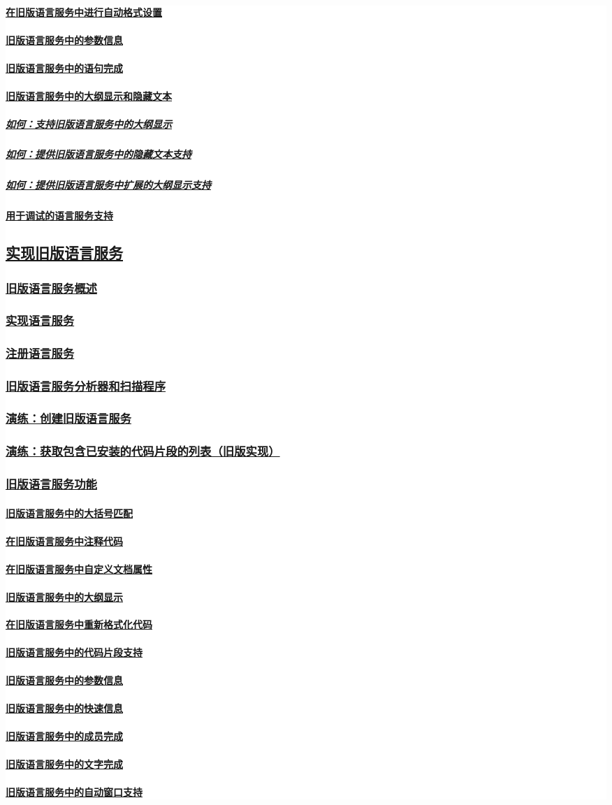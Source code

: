 #### [在旧版语言服务中进行自动格式设置](automatic-formatting-in-a-legacy-language-service.md)
#### [旧版语言服务中的参数信息](parameter-info-in-a-legacy-language-service1.md)
#### [旧版语言服务中的语句完成](statement-completion-in-a-legacy-language-service.md)
#### [旧版语言服务中的大纲显示和隐藏文本](outlining-and-hidden-text-in-a-legacy-language-service.md)
##### [如何：支持旧版语言服务中的大纲显示](how-to-support-outlining-in-a-legacy-language-service.md)
##### [如何：提供旧版语言服务中的隐藏文本支持](how-to-provide-hidden-text-support-in-a-legacy-language-service.md)
##### [如何：提供旧版语言服务中扩展的大纲显示支持](how-to-provide-expanded-outlining-support-in-a-legacy-language-service.md)
#### [用于调试的语言服务支持](language-service-support-for-debugging.md)
## [实现旧版语言服务](implementing-a-legacy-language-service1.md)
### [旧版语言服务概述](legacy-language-service-overview.md)
### [实现语言服务](implementing-a-legacy-language-service2.md)
### [注册语言服务](registering-a-legacy-language-service1.md)
### [旧版语言服务分析器和扫描程序](legacy-language-service-parser-and-scanner.md)
### [演练：创建旧版语言服务](walkthrough-creating-a-legacy-language-service.md)
### [演练：获取包含已安装的代码片段的列表（旧版实现）](walkthrough-getting-a-list-of-installed-code-snippets-legacy-implementation.md)
### [旧版语言服务功能](legacy-language-service-features1.md)
#### [旧版语言服务中的大括号匹配](brace-matching-in-a-legacy-language-service.md)
#### [在旧版语言服务中注释代码](commenting-code-in-a-legacy-language-service.md)
#### [在旧版语言服务中自定义文档属性](custom-document-properties-in-a-legacy-language-service.md)
#### [旧版语言服务中的大纲显示](outlining-in-a-legacy-language-service.md)
#### [在旧版语言服务中重新格式化代码](reformatting-code-in-a-legacy-language-service.md)
#### [旧版语言服务中的代码片段支持](support-for-code-snippets-in-a-legacy-language-service.md)
#### [旧版语言服务中的参数信息](parameter-info-in-a-legacy-language-service2.md)
#### [旧版语言服务中的快速信息](quick-info-in-a-legacy-language-service.md)
#### [旧版语言服务中的成员完成](member-completion-in-a-legacy-language-service.md)
#### [旧版语言服务中的文字完成](word-completion-in-a-legacy-language-service.md)
#### [旧版语言服务中的自动窗口支持](support-for-the-autos-window-in-a-legacy-language-service.md)